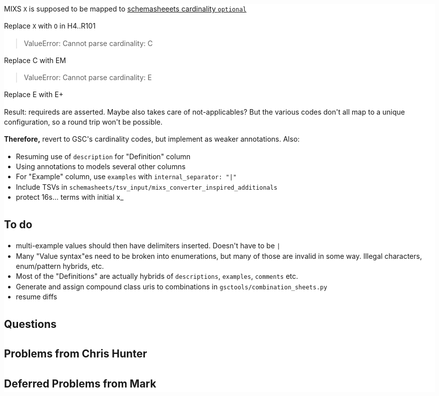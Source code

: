 MIXS `X` is supposed to be mapped to [schemasheeets cardinality `optional`](https://github.com/linkml/schemasheets/blob/dcdce0abf1b6170f946ed6720aee339a7032074d/schemasheets/conf/configschema.yaml#L119-L129)

Replace `X` with `O` in H4..R101

> ValueError: Cannot parse cardinality: C

Replace C with EM

> ValueError: Cannot parse cardinality: E

Replace E with E+

Result: requireds are asserted. Maybe also takes care of not-applicables? But the various codes don't all map to a unique configuration, so a round trip won't be possible. 

**Therefore,** revert to GSC's cardinality codes, but implement as weaker annotations. 
Also:
- Resuming use of `description` for "Definition" column
- Using annotations to models several other columns
- For "Example" column, use `examples` with `internal_separator: "|"`
- Include TSVs in `schemasheets/tsv_input/mixs_converter_inspired_additionals`
- protect 16s... terms with initial x_


## To do
- multi-example values should then have delimiters inserted. Doesn't have to be `|`
- Many "Value syntax"es need to be broken into enumerations, but many of those are invalid in some way. Illegal characters, enum/pattern hybrids, etc.
- Most of the "Definitions" are actually hybrids of `descriptions`, `examples`, `comments` etc.
- Generate and assign compound class uris to combinations in `gsctools/combination_sheets.py`
- resume diffs

## Questions

## Problems from Chris Hunter

## Deferred Problems from Mark